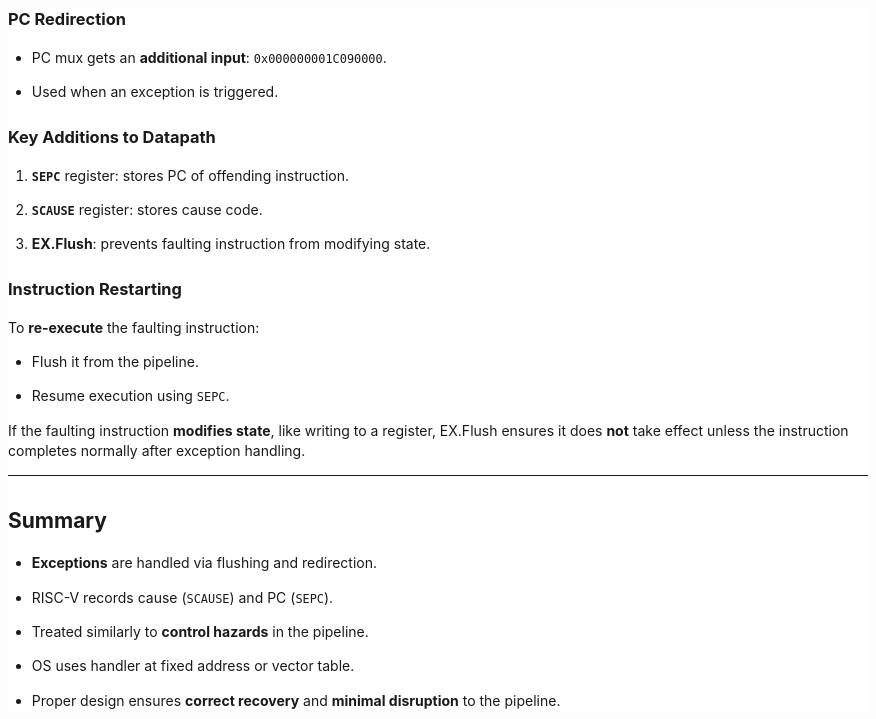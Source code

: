 ### PC Redirection

- PC mux gets an **additional input**: `0x000000001C090000`.
    
- Used when an exception is triggered.
    

### Key Additions to Datapath

1. **`SEPC`** register: stores PC of offending instruction.
    
2. **`SCAUSE`** register: stores cause code.
    
3. **EX.Flush**: prevents faulting instruction from modifying state.
    
### Instruction Restarting

To **re-execute** the faulting instruction:

- Flush it from the pipeline.
    
- Resume execution using `SEPC`.
    

If the faulting instruction **modifies state**, like writing to a register, EX.Flush ensures it does **not** take effect unless the instruction completes normally after exception handling.

---

## Summary

- **Exceptions** are handled via flushing and redirection.
    
- RISC-V records cause (`SCAUSE`) and PC (`SEPC`).
    
- Treated similarly to **control hazards** in the pipeline.
    
- OS uses handler at fixed address or vector table.
    
- Proper design ensures **correct recovery** and **minimal disruption** to the pipeline.
